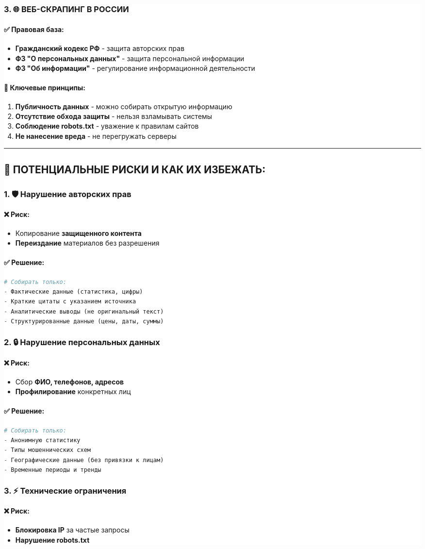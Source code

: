 ### 3. **🌐 ВЕБ-СКРАПИНГ В РОССИИ**

#### **✅ Правовая база:**
- **Гражданский кодекс РФ** - защита авторских прав
- **ФЗ "О персональных данных"** - защита персональной информации
- **ФЗ "Об информации"** - регулирование информационной деятельности

#### **📜 Ключевые принципы:**
1. **Публичность данных** - можно собирать открытую информацию
2. **Отсутствие обхода защиты** - нельзя взламывать системы
3. **Соблюдение robots.txt** - уважение к правилам сайтов
4. **Не нанесение вреда** - не перегружать серверы

---

## 🚨 **ПОТЕНЦИАЛЬНЫЕ РИСКИ И КАК ИХ ИЗБЕЖАТЬ:**

### 1. **🛡️ Нарушение авторских прав**

#### **❌ Риск:**
- Копирование **защищенного контента**
- **Переиздание** материалов без разрешения

#### **✅ Решение:**
```python
# Собирать только:
- Фактические данные (статистика, цифры)
- Краткие цитаты с указанием источника
- Аналитические выводы (не оригинальный текст)
- Структурированные данные (цены, даты, суммы)
```

### 2. **🔒 Нарушение персональных данных**

#### **❌ Риск:**
- Сбор **ФИО, телефонов, адресов**
- **Профилирование** конкретных лиц

#### **✅ Решение:**
```python
# Собирать только:
- Анонимную статистику
- Типы мошеннических схем
- Географические данные (без привязки к лицам)
- Временные периоды и тренды
```

### 3. **⚡ Технические ограничения**

#### **❌ Риск:**
- **Блокировка IP** за частые запросы
- **Нарушение robots.txt**
